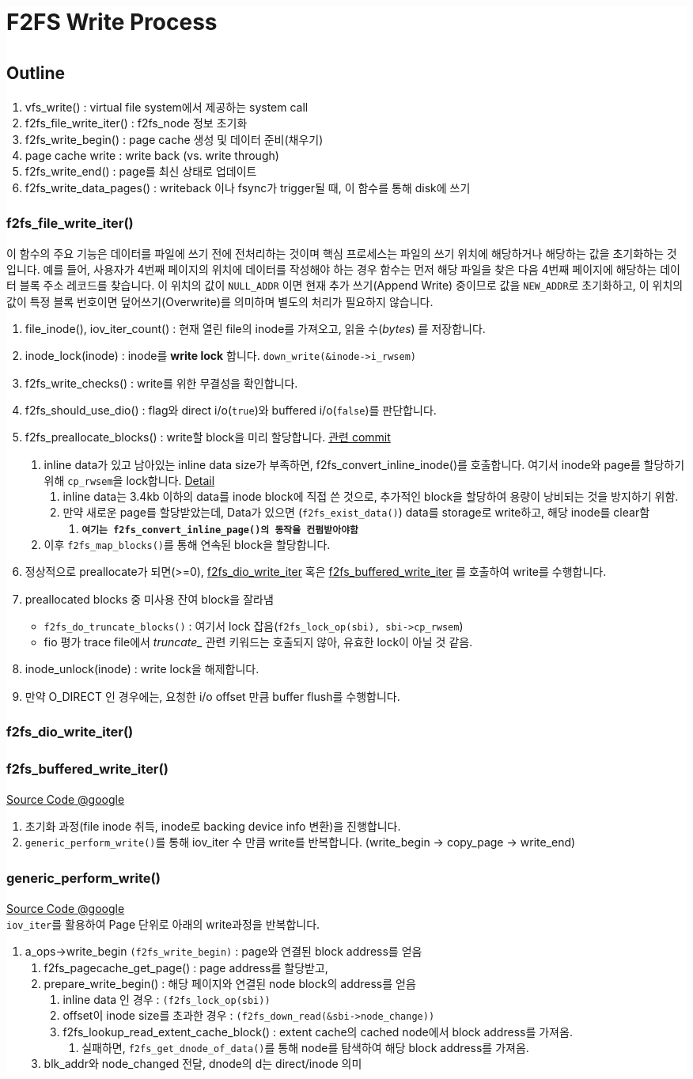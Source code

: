 # F2FS Write Process

## Outline
1. vfs_write() : virtual file system에서 제공하는 system call
2. f2fs_file_write_iter() : f2fs_node 정보 초기화
3. f2fs_write_begin() : page cache 생성 및 데이터 준비(채우기)
4. page cache write : write back (vs. write through)
5. f2fs_write_end() : page를 최신 상태로 업데이트
6. f2fs_write_data_pages() : writeback 이나 fsync가 trigger될 때, 이 함수를 통해 disk에 쓰기


### f2fs_file_write_iter()

이 함수의 주요 기능은 데이터를 파일에 쓰기 전에 전처리하는 것이며 핵심 프로세스는 파일의 쓰기 위치에 해당하거나 해당하는 값을 초기화하는 것입니다. 예를 들어, 사용자가 4번째 페이지의 위치에 데이터를 작성해야 하는 경우 함수는 먼저 해당 파일을 찾은 다음 4번째 페이지에 해당하는 데이터 블록 주소 레코드를 찾습니다. 이 위치의 값이 `NULL_ADDR` 이면 현재 추가 쓰기(Append Write) 중이므로 값을 `NEW_ADDR`로 초기화하고, 이 위치의 값이 특정 블록 번호이면 덮어쓰기(Overwrite)를 의미하며 별도의 처리가 필요하지 않습니다.

1. file_inode(), iov_iter_count() : 현재 열린 file의 inode를 가져오고, 읽을 수(*bytes*) 를 저장합니다.
2. inode_lock(inode) : inode를 **write lock** 합니다. `down_write(&inode->i_rwsem)`
3. f2fs_write_checks() : write를 위한 무결성을 확인합니다.
4. f2fs_should_use_dio() : flag와 direct i/o(`true`)와 buffered i/o(`false`)를 판단합니다.
5. f2fs_preallocate_blocks() : write할 block을 미리 할당합니다. [관련 commit](https://www.mail-archive.com/linux-f2fs-devel@lists.sourceforge.net/msg20649.html)
   1. inline data가 있고 남아있는 inline data size가 부족하면, f2fs_convert_inline_inode()를 호출합니다. 여기서 inode와 page를 할당하기 위해 `cp_rwsem`을 lock합니다. [Detail](../Lock/f2fs_rwsem.md#f2fs_rwsem-cp_rwsem)
      1. inline data는 3.4kb 이하의 data를 inode block에 직접 쓴 것으로, 추가적인 block을 할당하여 용량이 낭비되는 것을 방지하기 위함.
      2. 만약 새로운 page를 할당받았는데, Data가 있으면 (`f2fs_exist_data()`) data를 storage로 write하고, 해당 inode를 clear함
         1. **`여기는 f2fs_convert_inline_page()의 동작을 컨펌받아야함`**
   2. 이후 `f2fs_map_blocks()`를 통해 연속된 block을 할당합니다.

6. 정상적으로 preallocate가 되면(>=0), [f2fs_dio_write_iter](#f2fs_dio_write_iter) 혹은 [f2fs_buffered_write_iter](#f2fs_buffered_write_iter) 를 호출하여 write를 수행합니다.

7. preallocated blocks 중 미사용 잔여 block을 잘라냄   
   - `f2fs_do_truncate_blocks()` : 여기서 lock 잡음(`f2fs_lock_op(sbi), sbi->cp_rwsem`)
   - fio 평가 trace file에서 *truncate_* 관련 키워드는 호출되지 않아, 유효한 lock이 아닐 것 같음.

8. inode_unlock(inode) : write lock을 해제합니다.
9.  만약 O_DIRECT 인 경우에는, 요청한 i/o offset 만큼 buffer flush를 수행합니다.

### f2fs_dio_write_iter()

### f2fs_buffered_write_iter()
[Source Code @google](https://www.google.com/search?q=bootlin+f2fs_buffered_write_iter())
1. 초기화 과정(file inode 취득, inode로 backing device info 변환)을 진행합니다.
2. `generic_perform_write()`를 통해 iov_iter 수 만큼 write를 반복합니다. (write_begin -> copy_page -> write_end)

### generic_perform_write()
[Source Code @google](https://www.google.com/search?q=bootlin+generic_perform_write()) \
`iov_iter`를 활용하여 Page 단위로 아래의 write과정을 반복합니다.
1. a_ops->write_begin `(f2fs_write_begin)` : page와 연결된 block address를 얻음
   1. f2fs_pagecache_get_page() : page address를 할당받고,
   2. prepare_write_begin() : 해당 페이지와 연결된 node block의 address를 얻음
      1. inline data 인 경우 : `(f2fs_lock_op(sbi))`
      2. offset이 inode size를 초과한 경우 : `(f2fs_down_read(&sbi->node_change))`
      3. f2fs_lookup_read_extent_cache_block() : extent cache의 cached node에서 block address를 가져옴.
         1. 실패하면, `f2fs_get_dnode_of_data()`를 통해 node를 탐색하여 해당 block address를 가져옴.
   3. blk_addr와 node_changed 전달, dnode의 d는 direct/inode 의미
